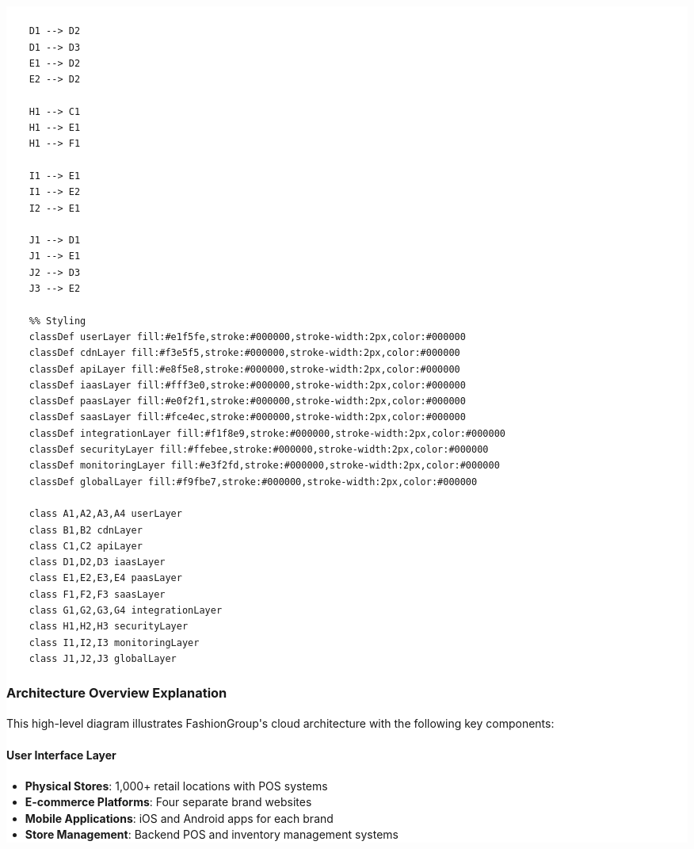 ```mermaid

    D1 --> D2
    D1 --> D3
    E1 --> D2
    E2 --> D2

    H1 --> C1
    H1 --> E1
    H1 --> F1

    I1 --> E1
    I1 --> E2
    I2 --> E1

    J1 --> D1
    J1 --> E1
    J2 --> D3
    J3 --> E2

    %% Styling
    classDef userLayer fill:#e1f5fe,stroke:#000000,stroke-width:2px,color:#000000
    classDef cdnLayer fill:#f3e5f5,stroke:#000000,stroke-width:2px,color:#000000
    classDef apiLayer fill:#e8f5e8,stroke:#000000,stroke-width:2px,color:#000000
    classDef iaasLayer fill:#fff3e0,stroke:#000000,stroke-width:2px,color:#000000
    classDef paasLayer fill:#e0f2f1,stroke:#000000,stroke-width:2px,color:#000000
    classDef saasLayer fill:#fce4ec,stroke:#000000,stroke-width:2px,color:#000000
    classDef integrationLayer fill:#f1f8e9,stroke:#000000,stroke-width:2px,color:#000000
    classDef securityLayer fill:#ffebee,stroke:#000000,stroke-width:2px,color:#000000
    classDef monitoringLayer fill:#e3f2fd,stroke:#000000,stroke-width:2px,color:#000000
    classDef globalLayer fill:#f9fbe7,stroke:#000000,stroke-width:2px,color:#000000

    class A1,A2,A3,A4 userLayer
    class B1,B2 cdnLayer
    class C1,C2 apiLayer
    class D1,D2,D3 iaasLayer
    class E1,E2,E3,E4 paasLayer
    class F1,F2,F3 saasLayer
    class G1,G2,G3,G4 integrationLayer
    class H1,H2,H3 securityLayer
    class I1,I2,I3 monitoringLayer
    class J1,J2,J3 globalLayer
```

### Architecture Overview Explanation

This high-level diagram illustrates FashionGroup's cloud architecture with the following key components:

#### **User Interface Layer**
- **Physical Stores**: 1,000+ retail locations with POS systems
- **E-commerce Platforms**: Four separate brand websites
- **Mobile Applications**: iOS and Android apps for each brand
- **Store Management**: Backend POS and inventory management systems
